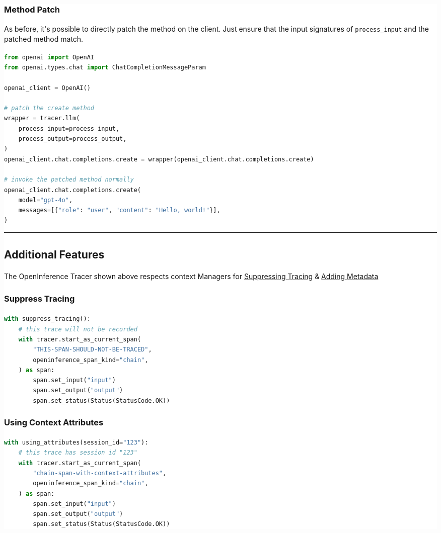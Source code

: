 ### Method Patch

As before, it's possible to directly patch the method on the client. Just ensure that the input signatures of `process_input` and the patched method match.

```python
from openai import OpenAI
from openai.types.chat import ChatCompletionMessageParam

openai_client = OpenAI()

# patch the create method
wrapper = tracer.llm(
    process_input=process_input,
    process_output=process_output,
)
openai_client.chat.completions.create = wrapper(openai_client.chat.completions.create)

# invoke the patched method normally
openai_client.chat.completions.create(
    model="gpt-4o",
    messages=[{"role": "user", "content": "Hello, world!"}],
)
```

***

## Additional Features

The OpenInference Tracer shown above respects context Managers for [Suppressing Tracing](../advanced/suppress-tracing.md) & [Adding Metadata](../add-metadata/customize-spans.md)

### Suppress Tracing

```python
with suppress_tracing():
    # this trace will not be recorded
    with tracer.start_as_current_span(
        "THIS-SPAN-SHOULD-NOT-BE-TRACED",
        openinference_span_kind="chain",
    ) as span:
        span.set_input("input")
        span.set_output("output")
        span.set_status(Status(StatusCode.OK))
```

### Using Context Attributes

```python
with using_attributes(session_id="123"):
    # this trace has session id "123"
    with tracer.start_as_current_span(
        "chain-span-with-context-attributes",
        openinference_span_kind="chain",
    ) as span:
        span.set_input("input")
        span.set_output("output")
        span.set_status(Status(StatusCode.OK))
```

